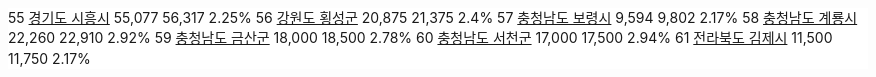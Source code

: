   <tr class="item">
    <td>55</td>
    <td><a href="/apt/경기도 시흥시">경기도 시흥시</a></td>
    <td>55,077</td>
    <td>56,317</td>
    <td>2.25%</td>
  </tr>

  <tr class="item">
    <td>56</td>
    <td><a href="/apt/강원도 횡성군">강원도 횡성군</a></td>
    <td>20,875</td>
    <td>21,375</td>
    <td>2.4%</td>
  </tr>

  <tr class="item">
    <td>57</td>
    <td><a href="/apt/충청남도 보령시">충청남도 보령시</a></td>
    <td>9,594</td>
    <td>9,802</td>
    <td>2.17%</td>
  </tr>

  <tr class="item">
    <td>58</td>
    <td><a href="/apt/충청남도 계룡시">충청남도 계룡시</a></td>
    <td>22,260</td>
    <td>22,910</td>
    <td>2.92%</td>
  </tr>

  <tr class="item">
    <td>59</td>
    <td><a href="/apt/충청남도 금산군">충청남도 금산군</a></td>
    <td>18,000</td>
    <td>18,500</td>
    <td>2.78%</td>
  </tr>

  <tr class="item">
    <td>60</td>
    <td><a href="/apt/충청남도 서천군">충청남도 서천군</a></td>
    <td>17,000</td>
    <td>17,500</td>
    <td>2.94%</td>
  </tr>

  <tr class="item">
    <td>61</td>
    <td><a href="/apt/전라북도 김제시">전라북도 김제시</a></td>
    <td>11,500</td>
    <td>11,750</td>
    <td>2.17%</td>
  </tr>
